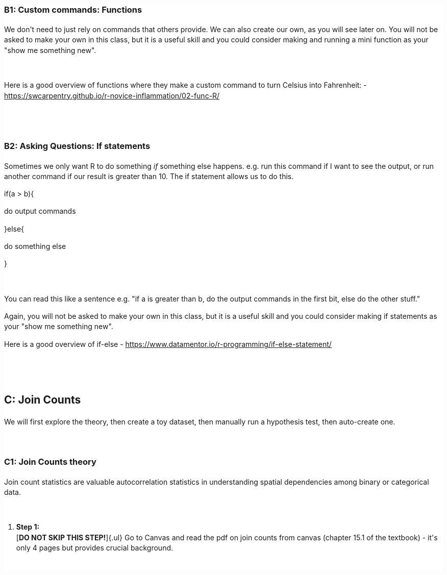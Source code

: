 ### B1: Custom commands: Functions

We don't need to just rely on commands that others provide. We can also create our own, as you will see later on. You will not be asked to make your own in this class, but it is a useful skill and you could consider making and running a mini function as your "show me something new".

<br>

Here is a good overview of functions where they make a custom command to turn Celsius into Fahrenheit: - <https://swcarpentry.github.io/r-novice-inflammation/02-func-R/>

<br><br>

### B2: Asking Questions: If statements

Sometimes we only want R to do something *if* something else happens. e.g. run this command if I want to see the output, or run another command if our result is greater than 10. The if statement allows us to do this.<br>

if(a \> b){ 

do output commands 

}else{ 

do something else 

}

<br>

You can read this like a sentence e.g. "if a is greater than b, do the output commands in the first bit, else do the other stuff."<br>

Again, you will not be asked to make your own in this class, but it is a useful skill and you could consider making if statements as your "show me something new".<br>

Here is a good overview of if-else - <https://www.datamentor.io/r-programming/if-else-statement/>

<br><br>

## C: Join Counts

We will first explore the theory, then create a toy dataset, then manually run a hypothesis test, then auto-create one.

<br>

### C1: Join Counts theory

Join count statistics are valuable autocorrelation statistics in understanding spatial dependencies among binary or categorical data.

<br>

1.  **Step 1:**<br> [**DO NOT SKIP THIS STEP!**]{.ul} Go to Canvas and read the pdf on join counts from canvas (chapter 15.1 of the textbook) - it's only 4 pages but provides crucial background.

<br>
